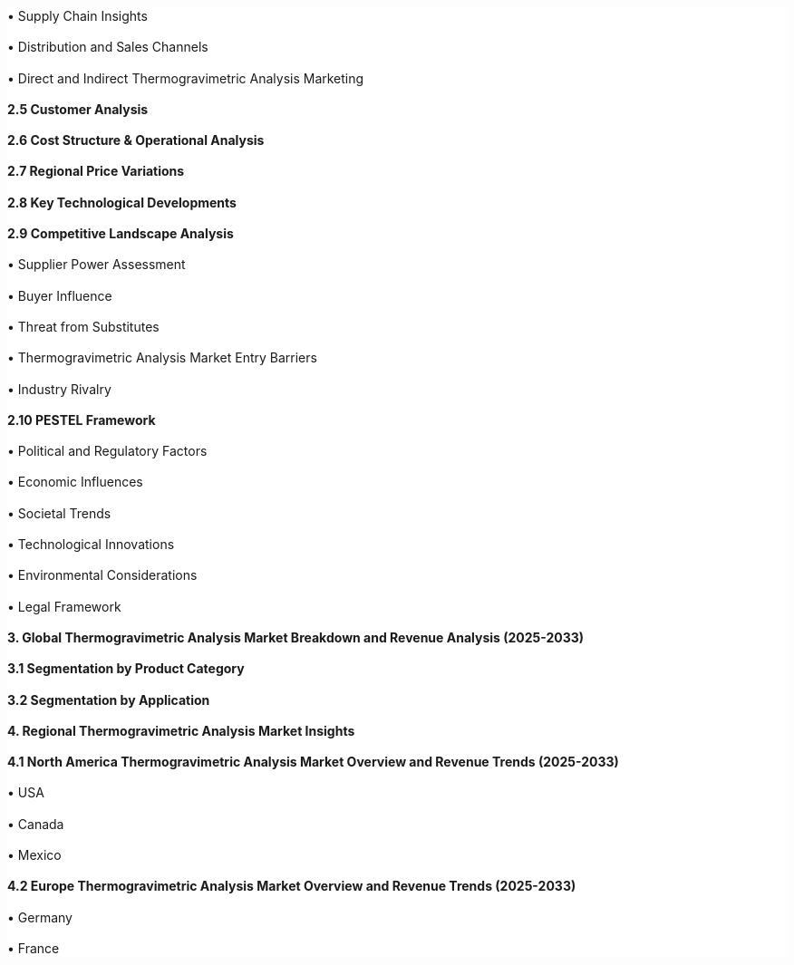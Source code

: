 • Supply Chain Insights

• Distribution and Sales Channels

• Direct and Indirect Thermogravimetric Analysis Marketing

<strong>2.5 Customer Analysis</strong>

<strong>2.6 Cost Structure & Operational Analysis</strong>

<strong>2.7 Regional Price Variations</strong>

<strong>2.8 Key Technological Developments</strong>

<strong>2.9 Competitive Landscape Analysis</strong>

• Supplier Power Assessment

• Buyer Influence

• Threat from Substitutes

• Thermogravimetric Analysis Market Entry Barriers

• Industry Rivalry

<strong>2.10 PESTEL Framework</strong>

• Political and Regulatory Factors

• Economic Influences

• Societal Trends

• Technological Innovations

• Environmental Considerations

• Legal Framework

<strong>3. Global Thermogravimetric Analysis Market Breakdown and Revenue Analysis (2025-2033)</strong>

<strong>3.1 Segmentation by Product Category</strong>

<strong>3.2 Segmentation by Application</strong>

<strong>4. Regional Thermogravimetric Analysis Market Insights</strong>

<strong>4.1 North America Thermogravimetric Analysis Market Overview and Revenue Trends (2025-2033)</strong>

• USA

• Canada

• Mexico

<strong>4.2 Europe Thermogravimetric Analysis Market Overview and Revenue Trends (2025-2033)</strong>

• Germany

• France
